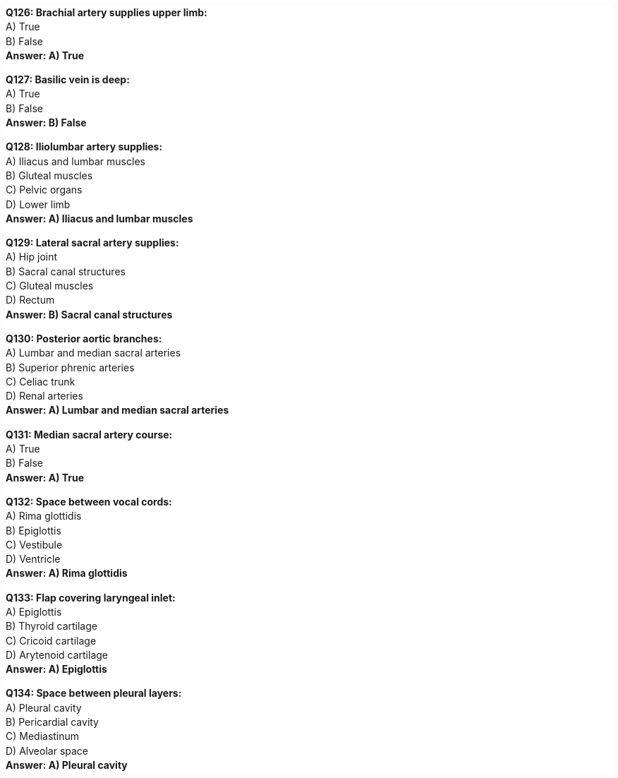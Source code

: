 **Q126: Brachial artery supplies upper limb:**  
A) True  
B) False  
**Answer: A) True**

**Q127: Basilic vein is deep:**  
A) True  
B) False  
**Answer: B) False**

**Q128: Iliolumbar artery supplies:**  
A) Iliacus and lumbar muscles  
B) Gluteal muscles  
C) Pelvic organs  
D) Lower limb  
**Answer: A) Iliacus and lumbar muscles**

**Q129: Lateral sacral artery supplies:**  
A) Hip joint  
B) Sacral canal structures  
C) Gluteal muscles  
D) Rectum  
**Answer: B) Sacral canal structures**

**Q130: Posterior aortic branches:**  
A) Lumbar and median sacral arteries  
B) Superior phrenic arteries  
C) Celiac trunk  
D) Renal arteries  
**Answer: A) Lumbar and median sacral arteries**

**Q131: Median sacral artery course:**  
A) True  
B) False  
**Answer: A) True**

**Q132: Space between vocal cords:**  
A) Rima glottidis  
B) Epiglottis  
C) Vestibule  
D) Ventricle  
**Answer: A) Rima glottidis**

**Q133: Flap covering laryngeal inlet:**  
A) Epiglottis  
B) Thyroid cartilage  
C) Cricoid cartilage  
D) Arytenoid cartilage  
**Answer: A) Epiglottis**

**Q134: Space between pleural layers:**  
A) Pleural cavity  
B) Pericardial cavity  
C) Mediastinum  
D) Alveolar space  
**Answer: A) Pleural cavity**
